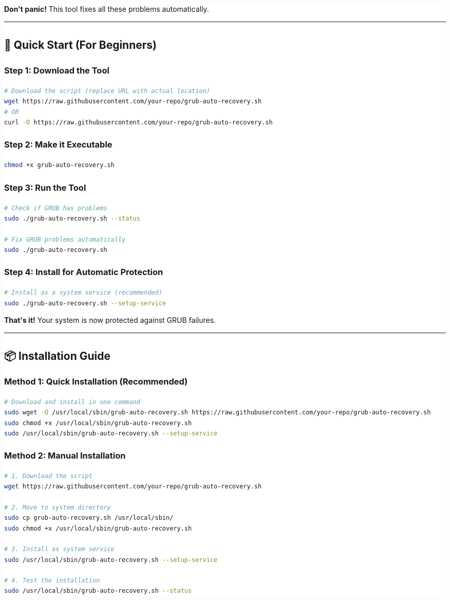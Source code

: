 **Don't panic!** This tool fixes all these problems automatically.

---

## 🚀 Quick Start (For Beginners)

### Step 1: Download the Tool
```bash
# Download the script (replace URL with actual location)
wget https://raw.githubusercontent.com/your-repo/grub-auto-recovery.sh
# OR
curl -O https://raw.githubusercontent.com/your-repo/grub-auto-recovery.sh
```

### Step 2: Make it Executable
```bash
chmod +x grub-auto-recovery.sh
```

### Step 3: Run the Tool
```bash
# Check if GRUB has problems
sudo ./grub-auto-recovery.sh --status

# Fix GRUB problems automatically
sudo ./grub-auto-recovery.sh
```

### Step 4: Install for Automatic Protection
```bash
# Install as a system service (recommended)
sudo ./grub-auto-recovery.sh --setup-service
```

**That's it!** Your system is now protected against GRUB failures.

---

## 📦 Installation Guide

### Method 1: Quick Installation (Recommended)
```bash
# Download and install in one command
sudo wget -O /usr/local/sbin/grub-auto-recovery.sh https://raw.githubusercontent.com/your-repo/grub-auto-recovery.sh
sudo chmod +x /usr/local/sbin/grub-auto-recovery.sh
sudo /usr/local/sbin/grub-auto-recovery.sh --setup-service
```

### Method 2: Manual Installation
```bash
# 1. Download the script
wget https://raw.githubusercontent.com/your-repo/grub-auto-recovery.sh

# 2. Move to system directory
sudo cp grub-auto-recovery.sh /usr/local/sbin/
sudo chmod +x /usr/local/sbin/grub-auto-recovery.sh

# 3. Install as system service
sudo /usr/local/sbin/grub-auto-recovery.sh --setup-service

# 4. Test the installation
sudo /usr/local/sbin/grub-auto-recovery.sh --status
```
